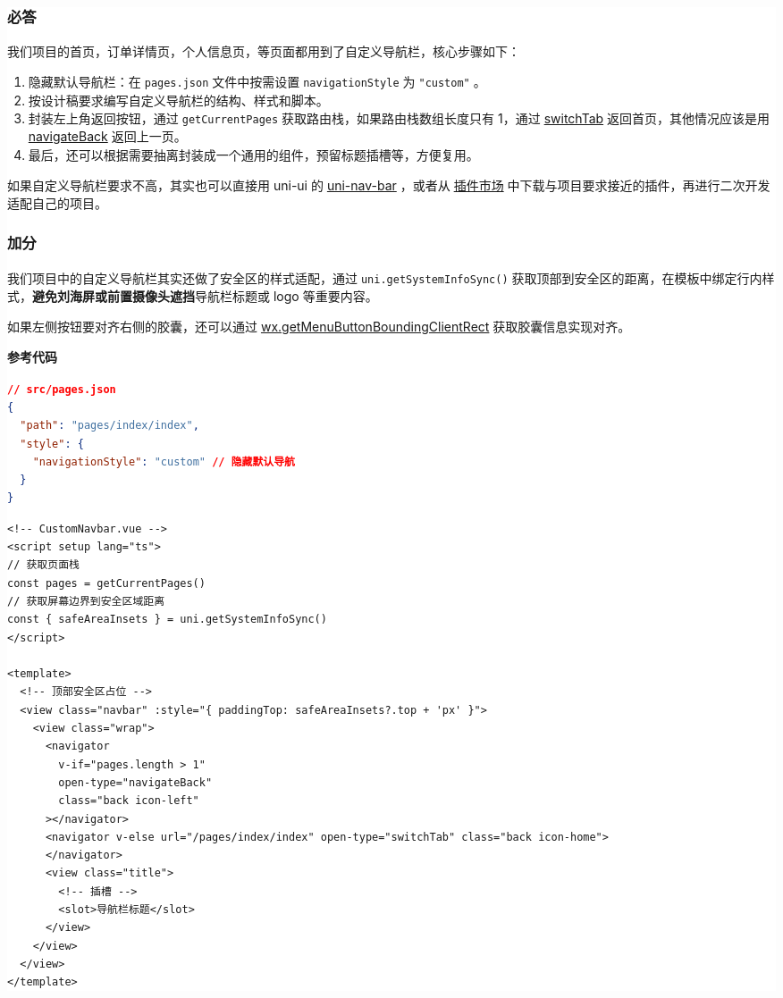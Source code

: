 ### 必答

我们项目的首页，订单详情页，个人信息页，等页面都用到了自定义导航栏，核心步骤如下：

1. 隐藏默认导航栏：在 `pages.json` 文件中按需设置 `navigationStyle` 为 `"custom"` 。
2. 按设计稿要求编写自定义导航栏的结构、样式和脚本。
3. 封装左上角返回按钮，通过 `getCurrentPages` 获取路由栈，如果路由栈数组长度只有 1，通过 [switchTab](https://uniapp.dcloud.net.cn/api/router#switchtab) 返回首页，其他情况应该是用 [navigateBack](https://uniapp.dcloud.net.cn/api/router#navigateback) 返回上一页。
4. 最后，还可以根据需要抽离封装成一个通用的组件，预留标题插槽等，方便复用。

如果自定义导航栏要求不高，其实也可以直接用 uni-ui 的 [uni-nav-bar](https://uniapp.dcloud.net.cn/component/uniui/uni-nav-bar.html) ，或者从 [插件市场](https://ext.dcloud.net.cn/search?q=%E8%87%AA%E5%AE%9A%E4%B9%89%E5%AF%BC%E8%88%AA%E6%A0%8F) 中下载与项目要求接近的插件，再进行二次开发适配自己的项目。

### 加分

我们项目中的自定义导航栏其实还做了安全区的样式适配，通过 `uni.getSystemInfoSync()` 获取顶部到安全区的距离，在模板中绑定行内样式，**避免刘海屏或前置摄像头遮挡**导航栏标题或 logo 等重要内容。

如果左侧按钮要对齐右侧的胶囊，还可以通过 [wx.getMenuButtonBoundingClientRect](https://developers.weixin.qq.com/miniprogram/dev/api/ui/menu/wx.getMenuButtonBoundingClientRect.html) 获取胶囊信息实现对齐。

**参考代码**

```json
// src/pages.json
{
  "path": "pages/index/index",
  "style": {
    "navigationStyle": "custom" // 隐藏默认导航
  }
}
```

```vue
<!-- CustomNavbar.vue -->
<script setup lang="ts">
// 获取页面栈
const pages = getCurrentPages()
// 获取屏幕边界到安全区域距离
const { safeAreaInsets } = uni.getSystemInfoSync()
</script>

<template>
  <!-- 顶部安全区占位 -->
  <view class="navbar" :style="{ paddingTop: safeAreaInsets?.top + 'px' }">
    <view class="wrap">
      <navigator
        v-if="pages.length > 1"
        open-type="navigateBack"
        class="back icon-left"
      ></navigator>
      <navigator v-else url="/pages/index/index" open-type="switchTab" class="back icon-home">
      </navigator>
      <view class="title">
        <!-- 插槽 -->
        <slot>导航栏标题</slot>
      </view>
    </view>
  </view>
</template>
```
